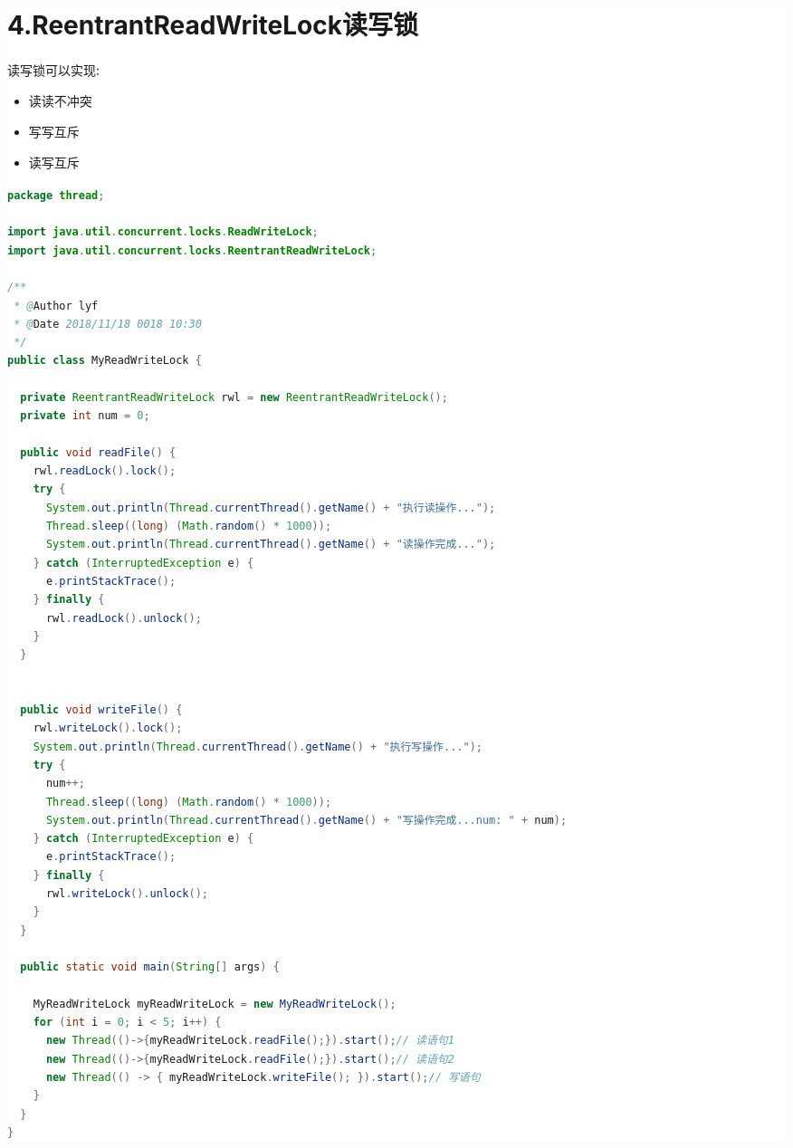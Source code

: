 # 4.ReentrantReadWriteLock读写锁

读写锁可以实现:

* 读读不冲突 

* 写写互斥 

* 读写互斥

``` java
package thread;

import java.util.concurrent.locks.ReadWriteLock;
import java.util.concurrent.locks.ReentrantReadWriteLock;

/**
 * @Author lyf
 * @Date 2018/11/18 0018 10:30
 */
public class MyReadWriteLock {

  private ReentrantReadWriteLock rwl = new ReentrantReadWriteLock();
  private int num = 0;

  public void readFile() {
    rwl.readLock().lock();
    try {
      System.out.println(Thread.currentThread().getName() + "执行读操作...");
      Thread.sleep((long) (Math.random() * 1000));
      System.out.println(Thread.currentThread().getName() + "读操作完成...");
    } catch (InterruptedException e) {
      e.printStackTrace();
    } finally {
      rwl.readLock().unlock();
    }
  }


  public void writeFile() {
    rwl.writeLock().lock();
    System.out.println(Thread.currentThread().getName() + "执行写操作...");
    try {
      num++;
      Thread.sleep((long) (Math.random() * 1000));
      System.out.println(Thread.currentThread().getName() + "写操作完成...num: " + num);
    } catch (InterruptedException e) {
      e.printStackTrace();
    } finally {
      rwl.writeLock().unlock();
    }
  }

  public static void main(String[] args) {

    MyReadWriteLock myReadWriteLock = new MyReadWriteLock();
    for (int i = 0; i < 5; i++) {
      new Thread(()->{myReadWriteLock.readFile();}).start();// 读语句1
      new Thread(()->{myReadWriteLock.readFile();}).start();// 读语句2
      new Thread(() -> { myReadWriteLock.writeFile(); }).start();// 写语句
    }
  }
}
```
